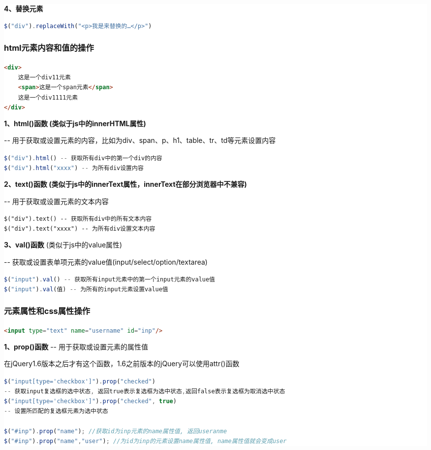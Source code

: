 **4、替换元素**

```javascript
$("div").replaceWith("<p>我是来替换的…</p>")
```



### html元素内容和值的操作

```html
<div>
  	这是一个div11元素
    <span>这是一个span元素</span>
    这是一个div1111元素
</div>
```

**1、html()函数 (类似于js中的innerHTML属性)** 

-- 用于获取或设置元素的内容，比如为div、span、p、h1、table、tr、td等元素设置内容

```javascript
$("div").html() -- 获取所有div中的第一个div的内容
$("div").html("xxxx") -- 为所有div设置内容
```

**2、text()函数 (类似于js中的innerText属性，innerText在部分浏览器中不兼容)**

\-- 用于获取或设置元素的文本内容

```
$("div").text() -- 获取所有div中的所有文本内容
$("div").text("xxxx") -- 为所有div设置文本内容
```

**3、val()函数** (类似于js中的value属性)

\-- 获取或设置表单项元素的value值(input/select/option/textarea)

```javascript
$("input").val() -- 获取所有input元素中的第一个input元素的value值
$("input").val(值) -- 为所有的input元素设置value值
```



### 元素属性和css属性操作

```html
<input type="text" name="username" id="inp"/>
```

**1、prop()函数** -- 用于获取或设置元素的属性值

在jQuery1.6版本之后才有这个函数，1.6之前版本的jQuery可以使用attr()函数

```javascript
$("input[type='checkbox']").prop("checked")
-- 获取input复选框的选中状态, 返回true表示复选框为选中状态,返回false表示复选框为取消选中状态
$("input[type='checkbox']").prop("checked", true)
-- 设置所匹配的复选框元素为选中状态

$("#inp").prop("name"); //获取id为inp元素的name属性值, 返回useranme
$("#inp").prop("name","user"); //为id为inp的元素设置name属性值, name属性值就会变成user
```
